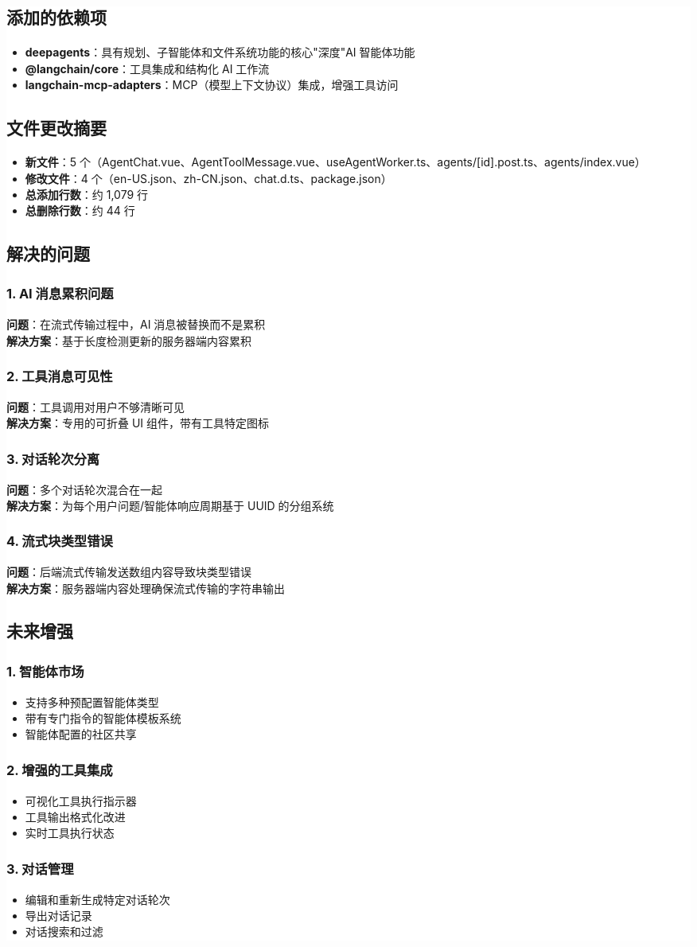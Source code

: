 ## 添加的依赖项
- **deepagents**：具有规划、子智能体和文件系统功能的核心"深度"AI 智能体功能
- **@langchain/core**：工具集成和结构化 AI 工作流
- **langchain-mcp-adapters**：MCP（模型上下文协议）集成，增强工具访问

## 文件更改摘要
- **新文件**：5 个（AgentChat.vue、AgentToolMessage.vue、useAgentWorker.ts、agents/[id].post.ts、agents/index.vue）
- **修改文件**：4 个（en-US.json、zh-CN.json、chat.d.ts、package.json）
- **总添加行数**：约 1,079 行
- **总删除行数**：约 44 行

## 解决的问题

### 1. AI 消息累积问题
**问题**：在流式传输过程中，AI 消息被替换而不是累积  
**解决方案**：基于长度检测更新的服务器端内容累积

### 2. 工具消息可见性
**问题**：工具调用对用户不够清晰可见  
**解决方案**：专用的可折叠 UI 组件，带有工具特定图标

### 3. 对话轮次分离
**问题**：多个对话轮次混合在一起  
**解决方案**：为每个用户问题/智能体响应周期基于 UUID 的分组系统

### 4. 流式块类型错误
**问题**：后端流式传输发送数组内容导致块类型错误  
**解决方案**：服务器端内容处理确保流式传输的字符串输出

## 未来增强

### 1. 智能体市场
- 支持多种预配置智能体类型
- 带有专门指令的智能体模板系统
- 智能体配置的社区共享

### 2. 增强的工具集成
- 可视化工具执行指示器
- 工具输出格式化改进
- 实时工具执行状态

### 3. 对话管理
- 编辑和重新生成特定对话轮次
- 导出对话记录
- 对话搜索和过滤
